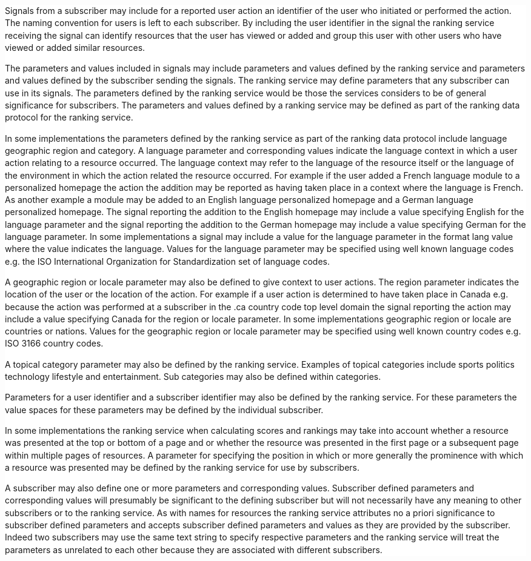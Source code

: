 Signals from a subscriber may include for a reported user action an identifier of the user who initiated or performed the action. The naming convention for users is left to each subscriber. By including the user identifier in the signal the ranking service receiving the signal can identify resources that the user has viewed or added and group this user with other users who have viewed or added similar resources.

The parameters and values included in signals may include parameters and values defined by the ranking service and parameters and values defined by the subscriber sending the signals. The ranking service may define parameters that any subscriber can use in its signals. The parameters defined by the ranking service would be those the services considers to be of general significance for subscribers. The parameters and values defined by a ranking service may be defined as part of the ranking data protocol for the ranking service.

In some implementations the parameters defined by the ranking service as part of the ranking data protocol include language geographic region and category. A language parameter and corresponding values indicate the language context in which a user action relating to a resource occurred. The language context may refer to the language of the resource itself or the language of the environment in which the action related the resource occurred. For example if the user added a French language module to a personalized homepage the action the addition may be reported as having taken place in a context where the language is French. As another example a module may be added to an English language personalized homepage and a German language personalized homepage. The signal reporting the addition to the English homepage may include a value specifying English for the language parameter and the signal reporting the addition to the German homepage may include a value specifying German for the language parameter. In some implementations a signal may include a value for the language parameter in the format lang value where the value indicates the language. Values for the language parameter may be specified using well known language codes e.g. the ISO International Organization for Standardization set of language codes.

A geographic region or locale parameter may also be defined to give context to user actions. The region parameter indicates the location of the user or the location of the action. For example if a user action is determined to have taken place in Canada e.g. because the action was performed at a subscriber in the .ca country code top level domain the signal reporting the action may include a value specifying Canada for the region or locale parameter. In some implementations geographic region or locale are countries or nations. Values for the geographic region or locale parameter may be specified using well known country codes e.g. ISO 3166 country codes.

A topical category parameter may also be defined by the ranking service. Examples of topical categories include sports politics technology lifestyle and entertainment. Sub categories may also be defined within categories.

Parameters for a user identifier and a subscriber identifier may also be defined by the ranking service. For these parameters the value spaces for these parameters may be defined by the individual subscriber.

In some implementations the ranking service when calculating scores and rankings may take into account whether a resource was presented at the top or bottom of a page and or whether the resource was presented in the first page or a subsequent page within multiple pages of resources. A parameter for specifying the position in which or more generally the prominence with which a resource was presented may be defined by the ranking service for use by subscribers.

A subscriber may also define one or more parameters and corresponding values. Subscriber defined parameters and corresponding values will presumably be significant to the defining subscriber but will not necessarily have any meaning to other subscribers or to the ranking service. As with names for resources the ranking service attributes no a priori significance to subscriber defined parameters and accepts subscriber defined parameters and values as they are provided by the subscriber. Indeed two subscribers may use the same text string to specify respective parameters and the ranking service will treat the parameters as unrelated to each other because they are associated with different subscribers.
